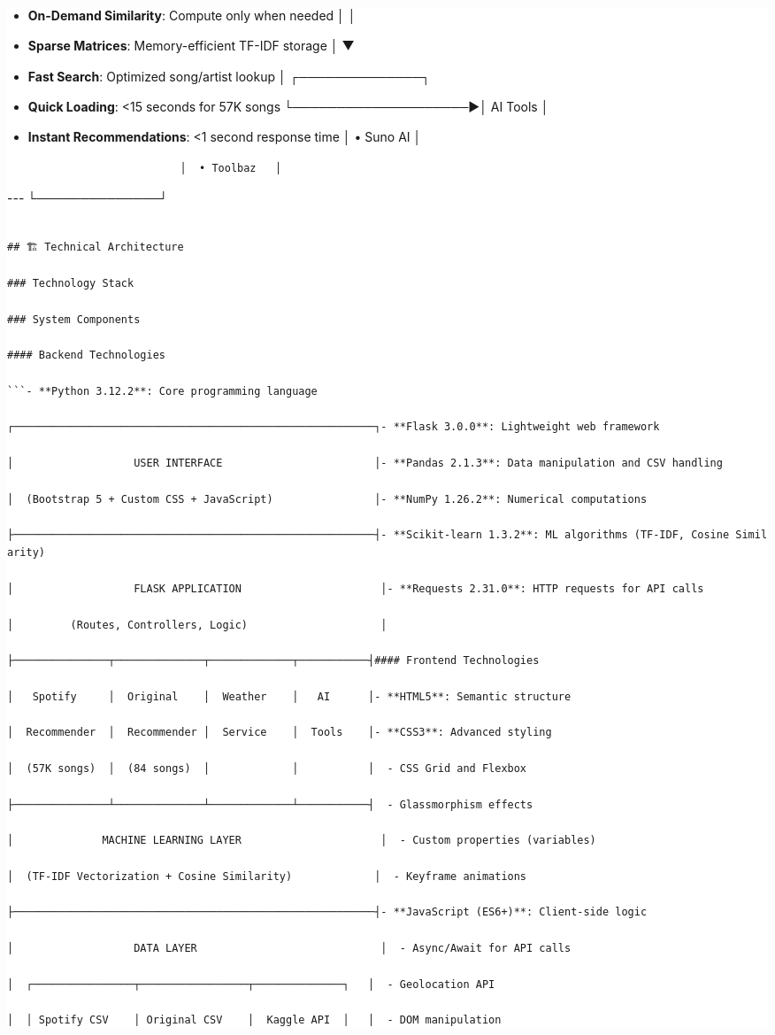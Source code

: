 - **On-Demand Similarity**: Compute only when needed        │                             │

- **Sparse Matrices**: Memory-efficient TF-IDF storage        │                             ▼

- **Fast Search**: Optimized song/artist lookup        │                     ┌──────────────┐

- **Quick Loading**: <15 seconds for 57K songs        └────────────────────►│  AI Tools    │

- **Instant Recommendations**: <1 second response time                              │  • Suno AI   │

                              │  • Toolbaz   │

---                              └──────────────┘

```

## 🏗️ Technical Architecture

### Technology Stack

### System Components

#### Backend Technologies

```- **Python 3.12.2**: Core programming language

┌─────────────────────────────────────────────────────────┐- **Flask 3.0.0**: Lightweight web framework

│                   USER INTERFACE                        │- **Pandas 2.1.3**: Data manipulation and CSV handling

│  (Bootstrap 5 + Custom CSS + JavaScript)                │- **NumPy 1.26.2**: Numerical computations

├─────────────────────────────────────────────────────────┤- **Scikit-learn 1.3.2**: ML algorithms (TF-IDF, Cosine Similarity)

│                   FLASK APPLICATION                      │- **Requests 2.31.0**: HTTP requests for API calls

│         (Routes, Controllers, Logic)                     │

├───────────────┬──────────────┬─────────────┬───────────┤#### Frontend Technologies

│   Spotify     │  Original    │  Weather    │   AI      │- **HTML5**: Semantic structure

│  Recommender  │  Recommender │  Service    │  Tools    │- **CSS3**: Advanced styling

│  (57K songs)  │  (84 songs)  │             │           │  - CSS Grid and Flexbox

├───────────────┴──────────────┴─────────────┴───────────┤  - Glassmorphism effects

│              MACHINE LEARNING LAYER                      │  - Custom properties (variables)

│  (TF-IDF Vectorization + Cosine Similarity)             │  - Keyframe animations

├─────────────────────────────────────────────────────────┤- **JavaScript (ES6+)**: Client-side logic

│                   DATA LAYER                             │  - Async/Await for API calls

│  ┌────────────────┬─────────────────┬──────────────┐   │  - Geolocation API

│  │ Spotify CSV    │ Original CSV    │  Kaggle API  │   │  - DOM manipulation

```